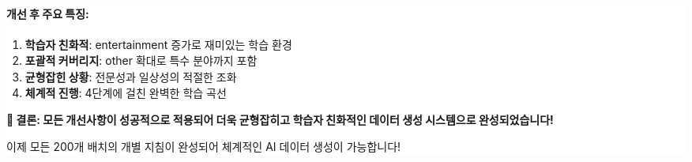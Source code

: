 ####   개선 후 주요 특징:
1. **학습자 친화적**: entertainment 증가로 재미있는 학습 환경
2. **포괄적 커버리지**: other 확대로 특수 분야까지 포함
3. **균형잡힌 상황**: 전문성과 일상성의 적절한 조화
4. **체계적 진행**: 4단계에 걸친 완벽한 학습 곡선

**🎯 결론: 모든 개선사항이 성공적으로 적용되어 더욱 균형잡히고 학습자 친화적인 데이터 생성 시스템으로 완성되었습니다!**

이제 모든 200개 배치의 개별 지침이 완성되어 체계적인 AI 데이터 생성이 가능합니다!
